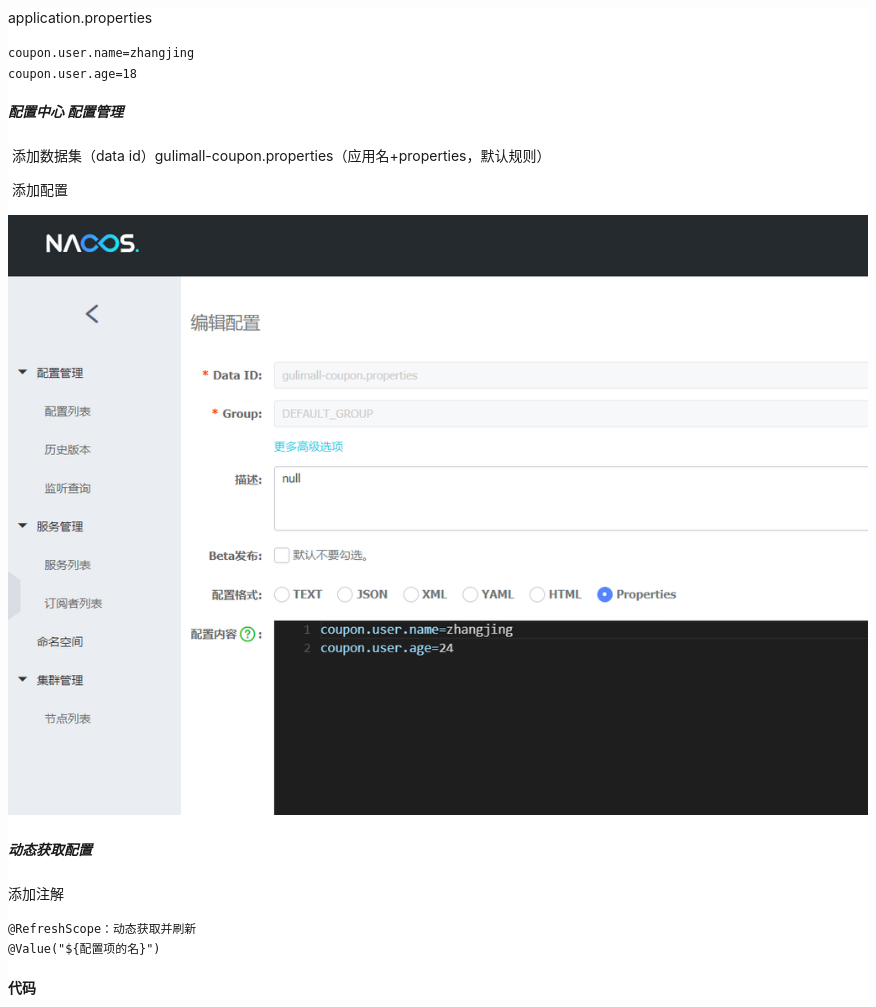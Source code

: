 application.properties

```properties
coupon.user.name=zhangjing
coupon.user.age=18
```

##### 配置中心 配置管理 

​	添加数据集（data id）gulimall-coupon.properties（应用名+properties，默认规则）

​	添加配置

![image-20210126231040396](4.分布式组件/image-20210126231040396.png)

##### 动态获取配置

添加注解 

```
@RefreshScope：动态获取并刷新
@Value("${配置项的名}")
```

#### 代码
